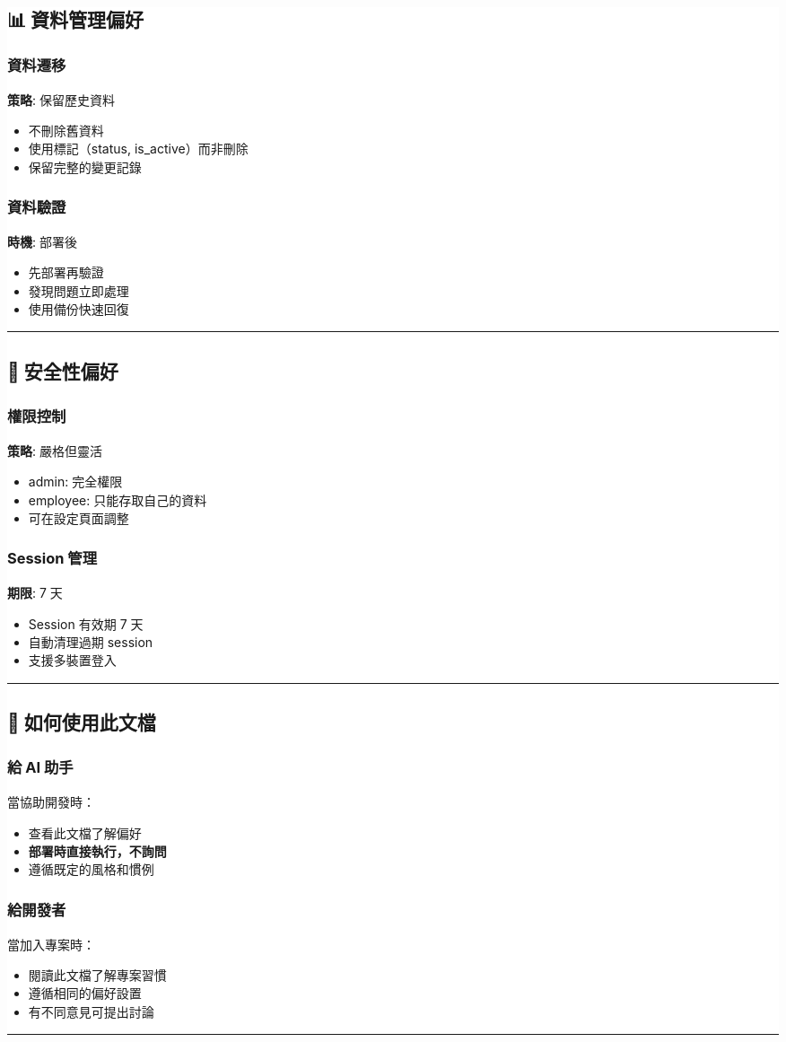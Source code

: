 ## 📊 資料管理偏好

### 資料遷移

**策略**: 保留歷史資料

- 不刪除舊資料
- 使用標記（status, is_active）而非刪除
- 保留完整的變更記錄

### 資料驗證

**時機**: 部署後

- 先部署再驗證
- 發現問題立即處理
- 使用備份快速回復

---

## 🔐 安全性偏好

### 權限控制

**策略**: 嚴格但靈活

- admin: 完全權限
- employee: 只能存取自己的資料
- 可在設定頁面調整

### Session 管理

**期限**: 7 天

- Session 有效期 7 天
- 自動清理過期 session
- 支援多裝置登入

---

## 📝 如何使用此文檔

### 給 AI 助手

當協助開發時：
- 查看此文檔了解偏好
- **部署時直接執行，不詢問**
- 遵循既定的風格和慣例

### 給開發者

當加入專案時：
- 閱讀此文檔了解專案習慣
- 遵循相同的偏好設置
- 有不同意見可提出討論

---